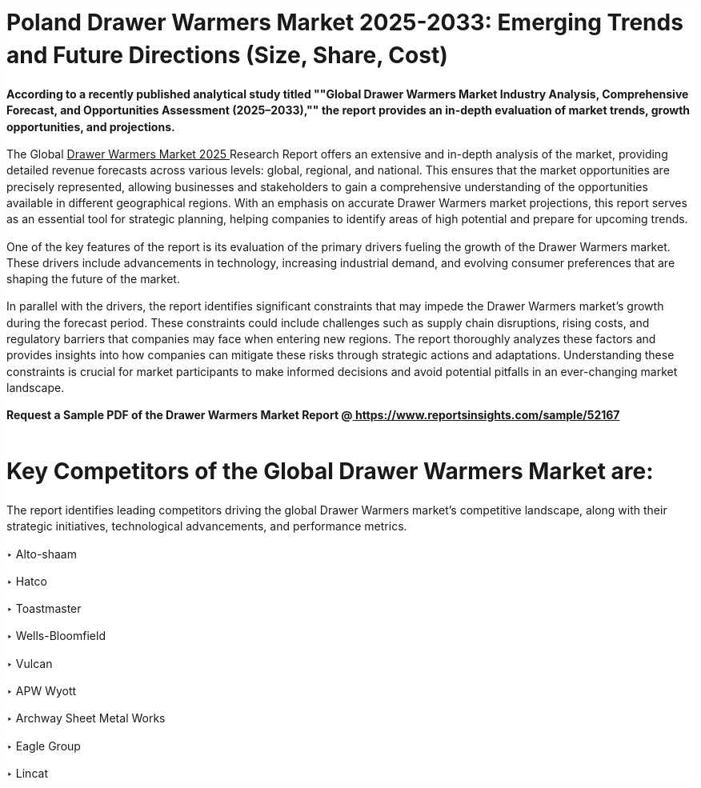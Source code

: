 # Poland Drawer Warmers Market 2025-2033: Emerging Trends and Future Directions (Size, Share, Cost)

<strong>According to a recently published analytical study titled ""Global Drawer Warmers Market Industry Analysis, Comprehensive Forecast, and Opportunities Assessment (2025–2033),"" the report provides an in-depth evaluation of market trends, growth opportunities, and projections.</strong>

 The Global <a href=https://www.reportsinsights.com/sample/52167>Drawer Warmers Market 2025 </a> Research Report offers an extensive and in-depth analysis of the market, providing detailed revenue forecasts across various levels: global, regional, and national. This ensures that the market opportunities are precisely represented, allowing businesses and stakeholders to gain a comprehensive understanding of the opportunities available in different geographical regions. With an emphasis on accurate Drawer Warmers market projections, this report serves as an essential tool for strategic planning, helping companies to identify areas of high potential and prepare for upcoming trends.

One of the key features of the report is its evaluation of the primary drivers fueling the growth of the Drawer Warmers market. These drivers include advancements in technology, increasing industrial demand, and evolving consumer preferences that are shaping the future of the market. 

In parallel with the drivers, the report identifies significant constraints that may impede the Drawer Warmers market’s growth during the forecast period. These constraints could include challenges such as supply chain disruptions, rising costs, and regulatory barriers that companies may face when entering new regions. The report thoroughly analyzes these factors and provides insights into how companies can mitigate these risks through strategic actions and adaptations. Understanding these constraints is crucial for market participants to make informed decisions and avoid potential pitfalls in an ever-changing market landscape.

<strong>Request a Sample PDF of the Drawer Warmers Market Report </strong><strong>@<a href=https://www.reportsinsights.com/sample/52167> https://www.reportsinsights.com/sample/52167</a></strong></font>

# <strong>Key Competitors of the Global Drawer Warmers Market are:</strong>

The report identifies leading competitors driving the global Drawer Warmers market’s competitive landscape, along with their strategic initiatives, technological advancements, and performance metrics.

‣ Alto-shaam

‣ Hatco

‣ Toastmaster

‣ Wells-Bloomfield

‣ Vulcan

‣ APW Wyott

‣ Archway Sheet Metal Works

‣ Eagle Group

‣ Lincat
